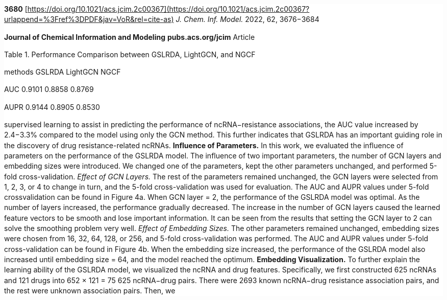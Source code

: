 **3680** [https://doi.org/10.1021/acs.jcim.2c00367](https://doi.org/10.1021/acs.jcim.2c00367?urlappend=%3Fref%3DPDF&jav=VoR&rel=cite-as)
_J. Chem. Inf. Model._ 2022, 62, 3676−3684


**Journal of Chemical Information and Modeling** **pubs.acs.org/jcim** Article



Table 1. Performance Comparison between GSLRDA,
LightGCN, and NGCF


methods GSLRDA LightGCN NGCF


AUC 0.9101 0.8858 0.8769

AUPR 0.9144 0.8905 0.8530


supervised learning to assist in predicting the performance of
ncRNA−resistance associations, the AUC value increased by
2.4−3.3% compared to the model using only the GCN
method. This further indicates that GSLRDA has an important
guiding role in the discovery of drug resistance-related
ncRNAs.
**Influence of Parameters.** In this work, we evaluated the
influence of parameters on the performance of the GSLRDA
model. The influence of two important parameters, the
number of GCN layers and embedding sizes were introduced.
We changed one of the parameters, kept the other parameters
unchanged, and performed 5-fold cross-validation.
_Effect of GCN Layers._ The rest of the parameters remained
unchanged, the GCN layers were selected from 1, 2, 3, or 4 to
change in turn, and the 5-fold cross-validation was used for
evaluation. The AUC and AUPR values under 5-fold crossvalidation can be found in Figure 4a. When GCN layer = 2, the
performance of the GSLRDA model was optimal. As the
number of layers increased, the performance gradually
decreased. The increase in the number of GCN layers caused
the learned feature vectors to be smooth and lose important
information. It can be seen from the results that setting the
GCN layer to 2 can solve the smoothing problem very well.
_Effect of Embedding Sizes._ The other parameters remained
unchanged, embedding sizes were chosen from 16, 32, 64, 128,
or 256, and 5-fold cross-validation was performed. The AUC
and AUPR values under 5-fold cross-validation can be found in
Figure 4b. When the embedding size increased, the performance of the GSLRDA model also increased until embedding
size = 64, and the model reached the optimum.
**Embedding Visualization.** To further explain the learning
ability of the GSLRDA model, we visualized the ncRNA and
drug features. Specifically, we first constructed 625 ncRNAs
and 121 drugs into 652 × 121 = 75 625 ncRNA−drug pairs.
There were 2693 known ncRNA−drug resistance association
pairs, and the rest were unknown association pairs. Then, we

